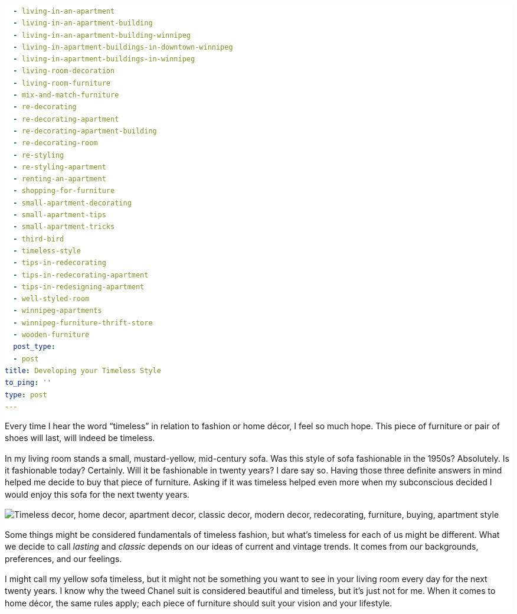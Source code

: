 ```yaml
  - living-in-an-apartment
  - living-in-an-apartment-building
  - living-in-an-apartment-building-winnipeg
  - living-in-apartment-buildings-in-downtown-winnipeg
  - living-in-apartment-buildings-in-winnipeg
  - living-room-decoration
  - living-room-furniture
  - mix-and-match-furniture
  - re-decorating
  - re-decorating-apartment
  - re-decorating-apartment-building
  - re-decorating-room
  - re-styling
  - re-styling-apartment
  - renting-an-apartment
  - shopping-for-furniture
  - small-apartment-decorating
  - small-apartment-tips
  - small-apartment-tricks
  - third-bird
  - timeless-style
  - tips-in-redecorating
  - tips-in-redecorating-apartment
  - tips-in-redesigning-apartment
  - well-styled-room
  - winnipeg-apartments
  - winnipeg-furniture-thrift-store
  - wooden-furniture
  post_type:
  - post
title: Developing your Timeless Style
to_ping: ''
type: post
---
```

Every time I hear the word “timeless” in relation to fashion or home décor, I feel so much hope. This piece of furniture or pair of shoes will last, will indeed be timeless.

In my living room stands a small, mustard-yellow, mid-century sofa. Was this style of sofa fashionable in the 1950s? Absolutely. Is it fashionable today? Certainly. Will it be fashionable in twenty years? I dare say so. Having those three definite answers in mind helped me decide to buy that piece of furniture. Asking if it was timeless helped even more when my subconscious decided I would enjoy this sofa for the next twenty years.

<img class="aligncenter size-large wp-image-6036" src="https://livingat300main.ca/wp-content/uploads/2019/11/inside-weather-Ijk3UP9uRhk-unsplash-2-1024x1024.jpg" alt="Timeless decor, home decor, apartment decor, classic decor, modern decor, redecorating, furniture, buying, apartment style" width="1024" height="1024" />

Some things might be considered fundamentals of timeless fashion, but what’s timeless for each of us might be different. What we decide to call <em>lasting</em> and <em>classic</em> depends on our ideas of current and vintage trends. It comes from our backgrounds, preferences, and our feelings.

I might call my yellow sofa timeless, but it might not be something you want to see in your living room every day for the next twenty years. I know why the tweed Chanel suit is considered beautiful and timeless, but it’s just not for me. When it comes to home décor, the same rules apply; each piece of furniture should suit your vision and your lifestyle.
